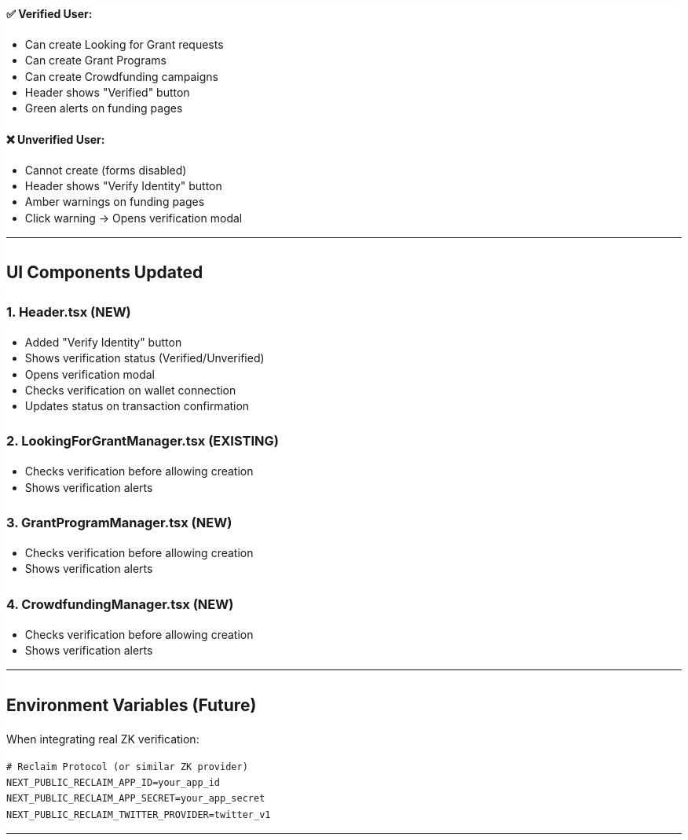 #### ✅ Verified User:
- Can create Looking for Grant requests
- Can create Grant Programs
- Can create Crowdfunding campaigns
- Header shows "Verified" button
- Green alerts on funding pages

#### ❌ Unverified User:
- Cannot create (forms disabled)
- Header shows "Verify Identity" button
- Amber warnings on funding pages
- Click warning → Opens verification modal

---

## UI Components Updated

### 1. Header.tsx (NEW)
- Added "Verify Identity" button
- Shows verification status (Verified/Unverified)
- Opens verification modal
- Checks verification on wallet connection
- Updates status on transaction confirmation

### 2. LookingForGrantManager.tsx (EXISTING)
- Checks verification before allowing creation
- Shows verification alerts

### 3. GrantProgramManager.tsx (NEW)
- Checks verification before allowing creation
- Shows verification alerts

### 4. CrowdfundingManager.tsx (NEW)
- Checks verification before allowing creation
- Shows verification alerts

---

## Environment Variables (Future)

When integrating real ZK verification:

```env
# Reclaim Protocol (or similar ZK provider)
NEXT_PUBLIC_RECLAIM_APP_ID=your_app_id
NEXT_PUBLIC_RECLAIM_APP_SECRET=your_app_secret
NEXT_PUBLIC_RECLAIM_TWITTER_PROVIDER=twitter_v1
```

---
